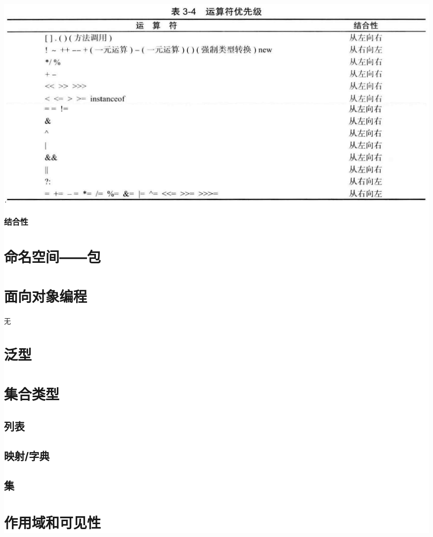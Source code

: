 ![优先级和结合性](resources/Java/优先级和结合性.png)

### 结合性

# 命名空间——包



# 面向对象编程

无

# 泛型

# 集合类型

## 列表

## 映射/字典

## 集

# 作用域和可见性
